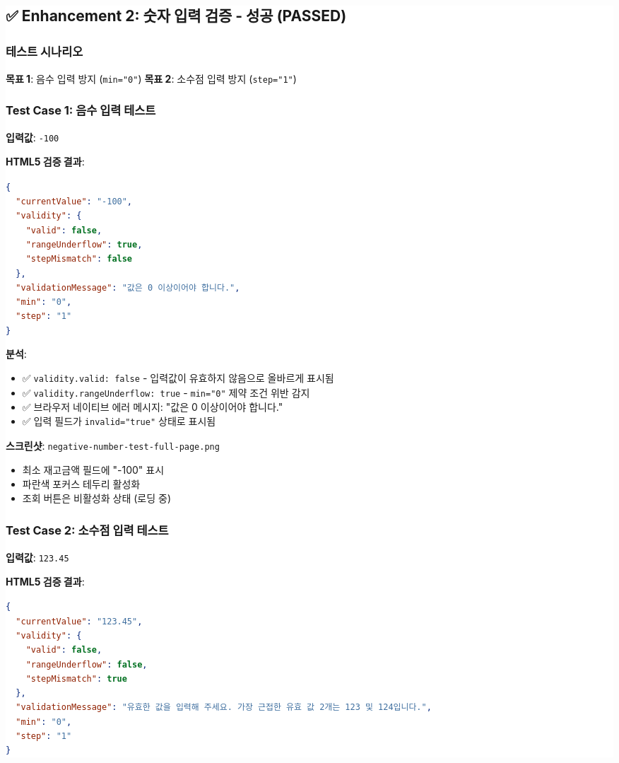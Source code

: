 
## ✅ Enhancement 2: 숫자 입력 검증 - **성공 (PASSED)**

### 테스트 시나리오

**목표 1**: 음수 입력 방지 (`min="0"`)
**목표 2**: 소수점 입력 방지 (`step="1"`)

### Test Case 1: 음수 입력 테스트

**입력값**: `-100`

**HTML5 검증 결과**:
```json
{
  "currentValue": "-100",
  "validity": {
    "valid": false,
    "rangeUnderflow": true,
    "stepMismatch": false
  },
  "validationMessage": "값은 0 이상이어야 합니다.",
  "min": "0",
  "step": "1"
}
```

**분석**:
- ✅ `validity.valid: false` - 입력값이 유효하지 않음으로 올바르게 표시됨
- ✅ `validity.rangeUnderflow: true` - `min="0"` 제약 조건 위반 감지
- ✅ 브라우저 네이티브 에러 메시지: "값은 0 이상이어야 합니다."
- ✅ 입력 필드가 `invalid="true"` 상태로 표시됨

**스크린샷**: `negative-number-test-full-page.png`
- 최소 재고금액 필드에 "-100" 표시
- 파란색 포커스 테두리 활성화
- 조회 버튼은 비활성화 상태 (로딩 중)

### Test Case 2: 소수점 입력 테스트

**입력값**: `123.45`

**HTML5 검증 결과**:
```json
{
  "currentValue": "123.45",
  "validity": {
    "valid": false,
    "rangeUnderflow": false,
    "stepMismatch": true
  },
  "validationMessage": "유효한 값을 입력해 주세요. 가장 근접한 유효 값 2개는 123 및 124입니다.",
  "min": "0",
  "step": "1"
}
```
